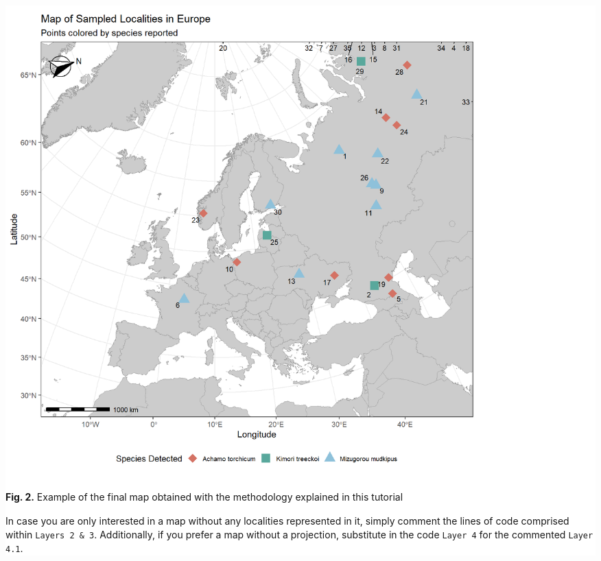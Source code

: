 <img src="Result_image.png" alt="**Fig. 2.** Example of the final map obtained with the methodology explained in this tutorial" width="80%" />
<p class="caption">

**Fig. 2.** Example of the final map obtained with the methodology explained in this tutorial
</p>

</div>

In case you are only interested in a map without any localities
represented in it, simply comment the lines of code comprised within
`Layers 2 & 3`. Additionally, if you prefer a map without a projection,
substitute in the code `Layer 4` for the commented `Layer 4.1`.
